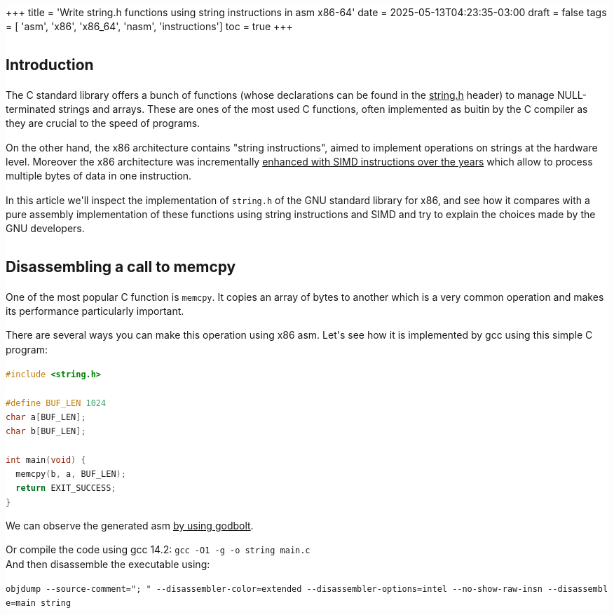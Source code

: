 +++
title = 'Write string.h functions using string instructions in asm x86-64'
date = 2025-05-13T04:23:35-03:00
draft = false
tags = [ 'asm', 'x86', 'x86_64', 'nasm', 'instructions']
toc = true
+++

## Introduction

The C standard library offers a bunch of functions (whose declarations can be found in the [string.h](https://pubs.opengroup.org/onlinepubs/9699919799/basedefs/string.h.html) header) to manage NULL-terminated strings and arrays.
These are ones of the most used C functions, often implemented as buitin by the C compiler as they are crucial to the speed of programs.

On the other hand, the x86 architecture contains "string instructions", aimed to implement operations on strings at the hardware level.
Moreover the x86 architecture was incrementally [enhanced with SIMD instructions over the years](https://en.wikipedia.org/wiki/X86_SIMD_instruction_listings) which allow to process multiple bytes of data in one instruction.

In this article we'll inspect the implementation of `string.h` of the GNU standard library for x86, and see how it compares with a pure assembly implementation of these functions using string instructions and SIMD and try to explain the choices made by the GNU developers.

## Disassembling a call to memcpy

One of the most popular C function is `memcpy`.
It copies an array of bytes to another which is a very common operation and makes its performance particularly important.

There are several ways you can make this operation using x86 asm.
Let's see how it is implemented by gcc using this simple C program:
```c
#include <string.h>

#define BUF_LEN 1024
char a[BUF_LEN];
char b[BUF_LEN];

int main(void) {
  memcpy(b, a, BUF_LEN);
  return EXIT_SUCCESS;
}
```

We can observe the generated asm [by using godbolt](https://godbolt.org/z/9qKdvM8aE).

Or compile the code using gcc 14.2: `gcc -O1 -g -o string main.c`<br>
And then disassemble the executable using:
```
objdump --source-comment="; " --disassembler-color=extended --disassembler-options=intel --no-show-raw-insn --disassemble=main string
```
